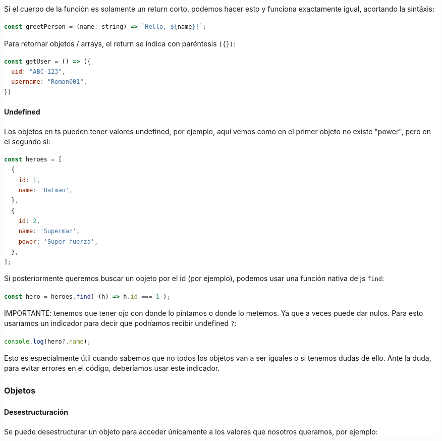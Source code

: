 Si el cuerpo de la función es solamente un return corto, podemos hacer esto y funciona exactamente igual, acortando la sintáxis:

```js
const greetPerson = (name: string) => `Hello, ${name}!`;
```

Para retornar objetos / arrays, el return se indica con paréntesis `({})`:

```js
const getUser = () => ({
  uid: "ABC-123",
  username: "Roman001",
})
```

#### Undefined

Los objetos en ts pueden tener valores undefined, por ejemplo, aquí vemos como en el primer objeto no existe "power", pero en el segundo sí:

```js
const heroes = [
  {
    id: 1,
    name: 'Batman',
  },
  {
    id: 2,
    name: 'Superman',
    power: 'Super fuerza',
  },
];
```

Si posteriormente queremos buscar un objeto por el id (por ejemplo), podemos usar una función nativa de js `find`:

```js
const hero = heroes.find( (h) => h.id === 1 );
```

IMPORTANTE: tenemos que tener ojo con donde lo pintamos o donde lo metemos. Ya que a veces puede dar nulos. Para esto usaríamos un indicador para decir que podríamos recibir undefined `?`:

```js
console.log(hero?.name);
```

Esto es especialmente útil cuando sabemos que no todos los objetos van a ser iguales o si tenemos dudas de ello. Ante la duda, para evitar errores en el código, deberíamos usar este indicador.

### Objetos

#### Desestructuración

Se puede desestructurar un objeto para acceder únicamente a los valores que nosotros queramos, por ejemplo:
